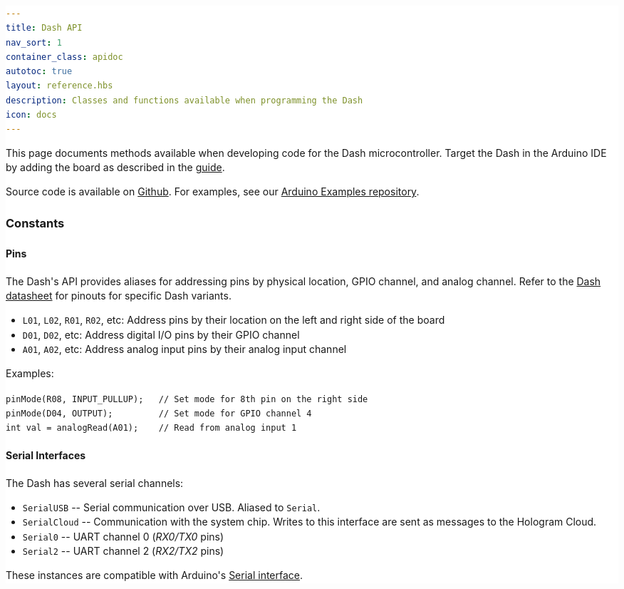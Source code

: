 ```yaml
---
title: Dash API
nav_sort: 1
container_class: apidoc
autotoc: true
layout: reference.hbs
description: Classes and functions available when programming the Dash
icon: docs
---
```


This page documents methods available when developing code for the Dash
microcontroller. Target the Dash in the Arduino IDE by
adding the board as described in the
[guide](/docs/guide/dash/programming-and-firmware).

Source code is available
on [Github](https://github.com/hologram-io/hologram-dash-arduino-integration).
For examples, see our [Arduino Examples
repository](https://github.com/hologram-io/hologram-dash-arduino-examples).


### Constants

#### Pins

The Dash's API provides aliases for addressing pins by physical
location, GPIO channel, and analog channel. Refer to the [Dash
datasheet](/docs/reference/dash/datasheet/) for pinouts for specific Dash
variants.

* `L01`, `L02`, `R01`, `R02`, etc: Address pins by their location on the left
and right side of the board
* `D01`, `D02`, etc: Address digital I/O pins by their GPIO channel
* `A01`, `A02`, etc: Address analog input pins by their analog input channel

Examples:

```clike
pinMode(R08, INPUT_PULLUP);   // Set mode for 8th pin on the right side
pinMode(D04, OUTPUT);         // Set mode for GPIO channel 4
int val = analogRead(A01);    // Read from analog input 1
```

#### Serial Interfaces

The Dash has several serial channels:

* `SerialUSB` -- Serial communication over USB. Aliased to `Serial`.
* `SerialCloud` -- Communication with the system chip. Writes to this interface
  are sent as messages to the Hologram Cloud.
* `Serial0` -- UART channel 0 (*RX0/TX0* pins)
* `Serial2` -- UART channel 2 (*RX2/TX2* pins)

These instances are compatible with Arduino's [Serial
interface](https://www.arduino.cc/en/Reference/Serial).
